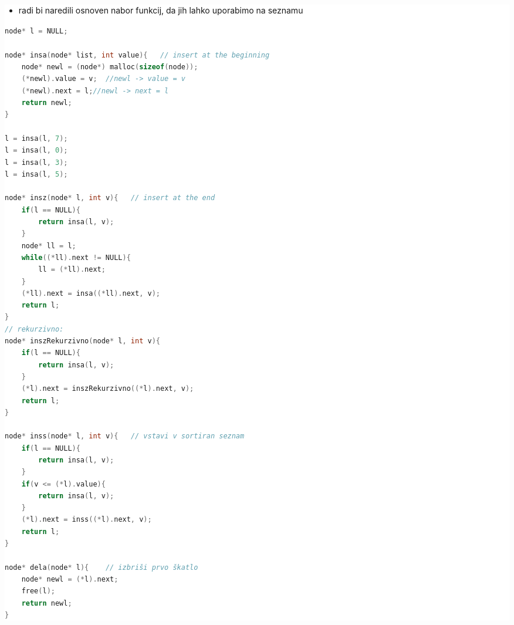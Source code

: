 - radi bi naredili osnoven nabor funkcij, da jih lahko uporabimo na seznamu

```c
node* l = NULL;

node* insa(node* list, int value){   // insert at the beginning
    node* newl = (node*) malloc(sizeof(node));
    (*newl).value = v;  //newl -> value = v
    (*newl).next = l;//newl -> next = l
    return newl;
}

l = insa(l, 7);
l = insa(l, 0);
l = insa(l, 3);
l = insa(l, 5);

node* insz(node* l, int v){   // insert at the end
    if(l == NULL){
        return insa(l, v);
    }
    node* ll = l;
    while((*ll).next != NULL){
        ll = (*ll).next;
    }
    (*ll).next = insa((*ll).next, v);
    return l;
}
// rekurzivno:
node* inszRekurzivno(node* l, int v){
    if(l == NULL){
        return insa(l, v);
    }
    (*l).next = inszRekurzivno((*l).next, v);
    return l;
}

node* inss(node* l, int v){   // vstavi v sortiran seznam
    if(l == NULL){
        return insa(l, v);
    }
    if(v <= (*l).value){
        return insa(l, v);
    }
    (*l).next = inss((*l).next, v);
    return l;
}

node* dela(node* l){    // izbriši prvo škatlo
    node* newl = (*l).next;
    free(l);
    return newl;
}
```
